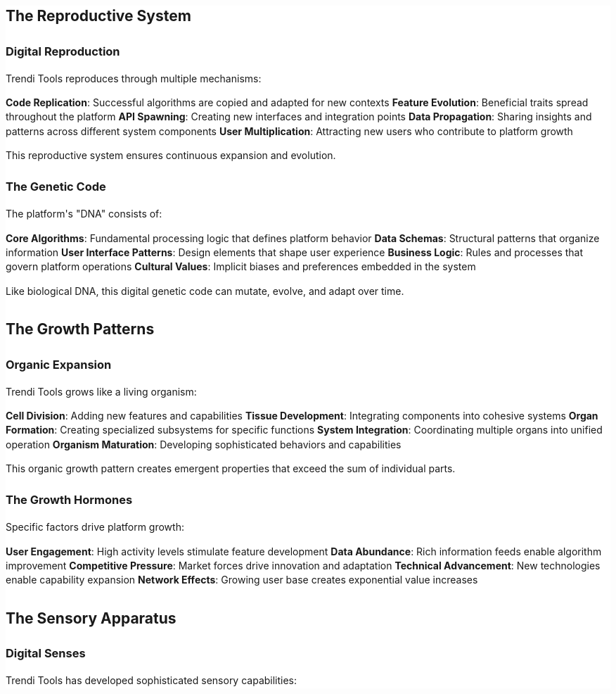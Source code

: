 ## The Reproductive System

### Digital Reproduction
Trendi Tools reproduces through multiple mechanisms:

**Code Replication**: Successful algorithms are copied and adapted for new contexts
**Feature Evolution**: Beneficial traits spread throughout the platform
**API Spawning**: Creating new interfaces and integration points
**Data Propagation**: Sharing insights and patterns across different system components
**User Multiplication**: Attracting new users who contribute to platform growth

This reproductive system ensures continuous expansion and evolution.

### The Genetic Code
The platform's "DNA" consists of:

**Core Algorithms**: Fundamental processing logic that defines platform behavior
**Data Schemas**: Structural patterns that organize information
**User Interface Patterns**: Design elements that shape user experience
**Business Logic**: Rules and processes that govern platform operations
**Cultural Values**: Implicit biases and preferences embedded in the system

Like biological DNA, this digital genetic code can mutate, evolve, and adapt over time.

## The Growth Patterns

### Organic Expansion
Trendi Tools grows like a living organism:

**Cell Division**: Adding new features and capabilities
**Tissue Development**: Integrating components into cohesive systems
**Organ Formation**: Creating specialized subsystems for specific functions
**System Integration**: Coordinating multiple organs into unified operation
**Organism Maturation**: Developing sophisticated behaviors and capabilities

This organic growth pattern creates emergent properties that exceed the sum of individual parts.

### The Growth Hormones
Specific factors drive platform growth:

**User Engagement**: High activity levels stimulate feature development
**Data Abundance**: Rich information feeds enable algorithm improvement
**Competitive Pressure**: Market forces drive innovation and adaptation
**Technical Advancement**: New technologies enable capability expansion
**Network Effects**: Growing user base creates exponential value increases

## The Sensory Apparatus

### Digital Senses
Trendi Tools has developed sophisticated sensory capabilities:
